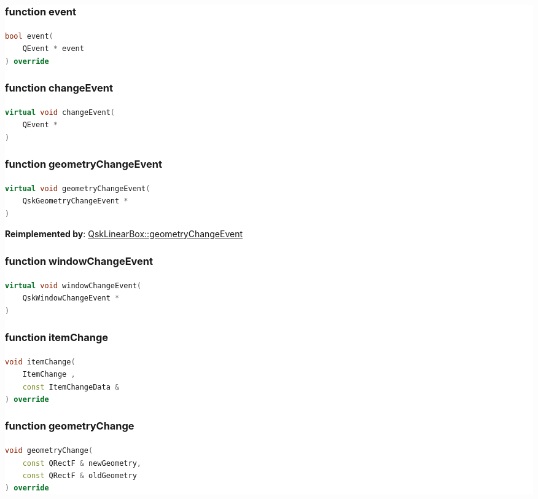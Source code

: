 
### function event

```cpp
bool event(
    QEvent * event
) override
```


### function changeEvent

```cpp
virtual void changeEvent(
    QEvent * 
)
```


### function geometryChangeEvent

```cpp
virtual void geometryChangeEvent(
    QskGeometryChangeEvent * 
)
```


**Reimplemented by**: [QskLinearBox::geometryChangeEvent](/docs/classes/class_qsk_linear_box/#function-geometrychangeevent)


### function windowChangeEvent

```cpp
virtual void windowChangeEvent(
    QskWindowChangeEvent * 
)
```


### function itemChange

```cpp
void itemChange(
    ItemChange ,
    const ItemChangeData & 
) override
```


### function geometryChange

```cpp
void geometryChange(
    const QRectF & newGeometry,
    const QRectF & oldGeometry
) override
```
